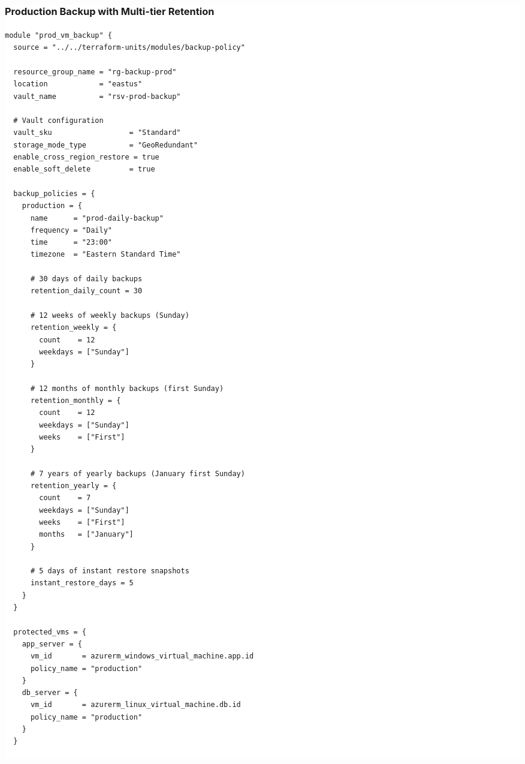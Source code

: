 ### Production Backup with Multi-tier Retention

```hcl
module "prod_vm_backup" {
  source = "../../terraform-units/modules/backup-policy"
  
  resource_group_name = "rg-backup-prod"
  location            = "eastus"
  vault_name          = "rsv-prod-backup"
  
  # Vault configuration
  vault_sku                  = "Standard"
  storage_mode_type          = "GeoRedundant"
  enable_cross_region_restore = true
  enable_soft_delete         = true
  
  backup_policies = {
    production = {
      name      = "prod-daily-backup"
      frequency = "Daily"
      time      = "23:00"
      timezone  = "Eastern Standard Time"
      
      # 30 days of daily backups
      retention_daily_count = 30
      
      # 12 weeks of weekly backups (Sunday)
      retention_weekly = {
        count    = 12
        weekdays = ["Sunday"]
      }
      
      # 12 months of monthly backups (first Sunday)
      retention_monthly = {
        count    = 12
        weekdays = ["Sunday"]
        weeks    = ["First"]
      }
      
      # 7 years of yearly backups (January first Sunday)
      retention_yearly = {
        count    = 7
        weekdays = ["Sunday"]
        weeks    = ["First"]
        months   = ["January"]
      }
      
      # 5 days of instant restore snapshots
      instant_restore_days = 5
    }
  }
  
  protected_vms = {
    app_server = {
      vm_id       = azurerm_windows_virtual_machine.app.id
      policy_name = "production"
    }
    db_server = {
      vm_id       = azurerm_linux_virtual_machine.db.id
      policy_name = "production"
    }
  }
  
```